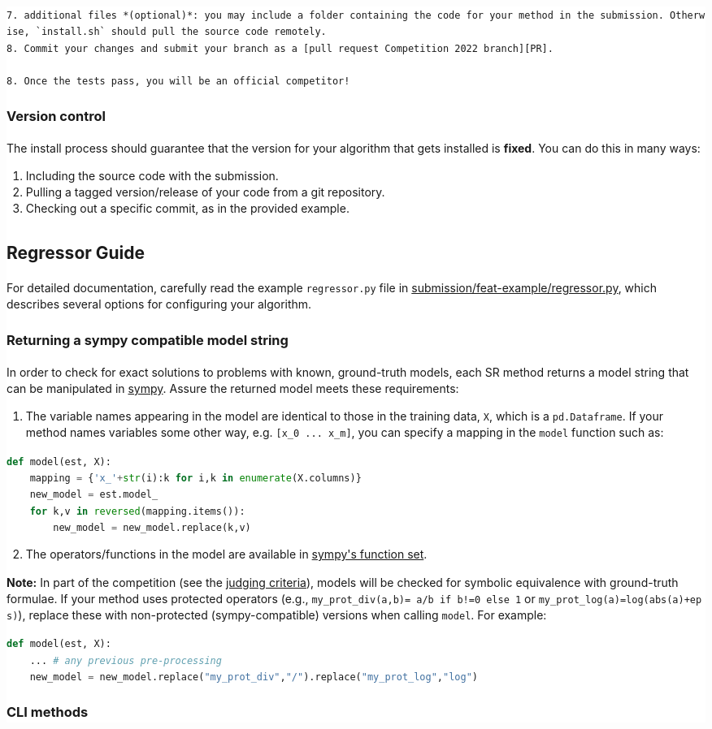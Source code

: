     7. additional files *(optional)*: you may include a folder containing the code for your method in the submission. Otherwise, `install.sh` should pull the source code remotely. 
    8. Commit your changes and submit your branch as a [pull request Competition 2022 branch][PR]. 

    8. Once the tests pass, you will be an official competitor!

### Version control

The install process should guarantee that the version for your algorithm that gets installed is **fixed**. 
You can do this in many ways: 

1. Including the source code with the submission. 
2. Pulling a tagged version/release of your code from a git repository. 
3. Checking out a specific commit, as in the provided example. 

## Regressor Guide

For detailed documentation, carefully read the example `regressor.py` file in [submission/feat-example/regressor.py][regressor], which describes several options for configuring your algorithm. 

### Returning a sympy compatible model string

In order to check for exact solutions to problems with known, ground-truth models, each SR method returns a model string that can be manipulated in [sympy](https://www.sympy.org). 
Assure the returned model meets these requirements:

1. The variable names appearing in the model are identical to those in the training data, `X`, which is a `pd.Dataframe`. 
If your method names variables some other way, e.g. `[x_0 ... x_m]`, you can
specify a mapping in the `model` function such as:

```python
def model(est, X):
    mapping = {'x_'+str(i):k for i,k in enumerate(X.columns)}
    new_model = est.model_
    for k,v in reversed(mapping.items()):
        new_model = new_model.replace(k,v)
```

2. The operators/functions in the model are available in [sympy's function set](https://docs.sympy.org/latest/modules/functions/index.html). 

**Note:** In part of the competition (see the [judging criteria][judging]), models will be checked for symbolic equivalence with ground-truth formulae. 
If your method uses protected operators (e.g., `my_prot_div(a,b)= a/b if b!=0 else 1` or `my_prot_log(a)=log(abs(a)+eps)`), replace these with non-protected (sympy-compatible) versions when calling `model`. For example:

```python
def model(est, X):
    ... # any previous pre-processing
    new_model = new_model.replace("my_prot_div","/").replace("my_prot_log","log")
```

### CLI methods


[PR]: https://github.com/cavalab/srbench/compare/Competition2022...change-to-my-fork
[judging]: https://cavalab.org/srbench/judging-criteria/
[example]: https://github.com/cavalab/srbench/blob/Competition2022/submission/feat-example/
[metadata]: https://github.com/cavalab/srbench/blob/Competition2022/submission/feat-example/metadata.yml
[regressor]: https://github.com/cavalab/srbench/blob/Competition2022/submission/feat-example/regressor.py
[env]: https://github.com/cavalab/srbench/blob/Competition2022/submission/feat-example/environment.yml
[paper]: https://datasets-benchmarks-proceedings.neurips.cc/paper/2021/hash/c0c7c76d30bd3dcaefc96f40275bdc0a-Abstract-round1.html
[branch]: https://github.com/cavalab/srbench/tree/Competition2022